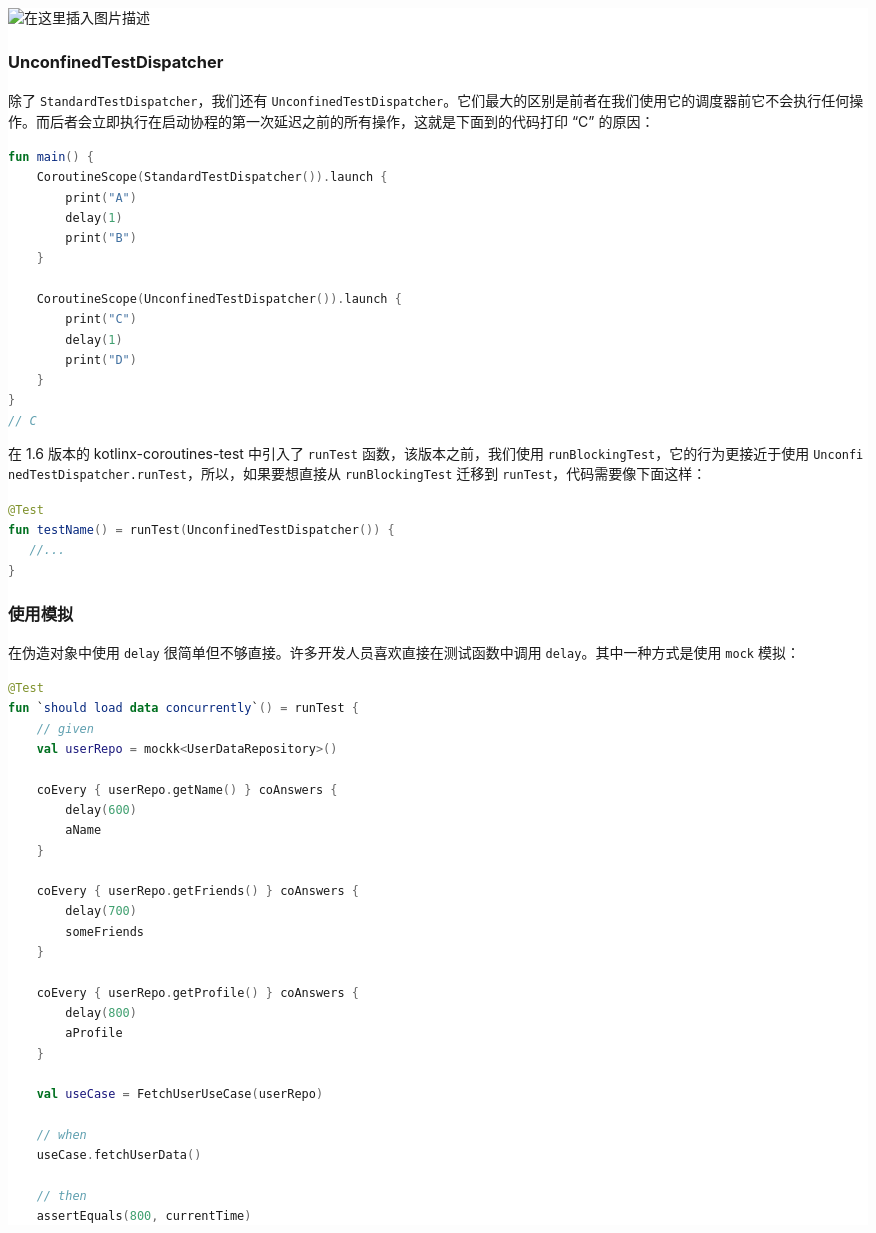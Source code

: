 ![在这里插入图片描述](https://img-blog.csdnimg.cn/5f514c42fcc840358dc3290e3ace5e56.png)

### UnconfinedTestDispatcher

除了 `StandardTestDispatcher`，我们还有 `UnconfinedTestDispatcher`。它们最大的区别是前者在我们使用它的调度器前它不会执行任何操作。而后者会立即执行在启动协程的第一次延迟之前的所有操作，这就是下面到的代码打印 “C” 的原因：

```kotlin
fun main() {
    CoroutineScope(StandardTestDispatcher()).launch {
        print("A")
        delay(1)
        print("B")
    }

    CoroutineScope(UnconfinedTestDispatcher()).launch {
        print("C")
        delay(1)
        print("D")
    }
}
// C
```

在 1.6 版本的 kotlinx-coroutines-test 中引入了 `runTest` 函数，该版本之前，我们使用 `runBlockingTest`，它的行为更接近于使用 `UnconfinedTestDispatcher.runTest`，所以，如果要想直接从 `runBlockingTest` 迁移到 `runTest`，代码需要像下面这样：

```kotlin
@Test
fun testName() = runTest(UnconfinedTestDispatcher()) {
   //...
}
```

### 使用模拟

在伪造对象中使用 `delay` 很简单但不够直接。许多开发人员喜欢直接在测试函数中调用 `delay`。其中一种方式是使用 `mock` 模拟：

```kotlin
@Test
fun `should load data concurrently`() = runTest {
    // given
    val userRepo = mockk<UserDataRepository>()

    coEvery { userRepo.getName() } coAnswers {
        delay(600)
        aName
    }

    coEvery { userRepo.getFriends() } coAnswers {
        delay(700)
        someFriends
    }

    coEvery { userRepo.getProfile() } coAnswers {
        delay(800)
        aProfile
    }

    val useCase = FetchUserUseCase(userRepo)
    
    // when
    useCase.fetchUserData()
    
    // then
    assertEquals(800, currentTime)
```